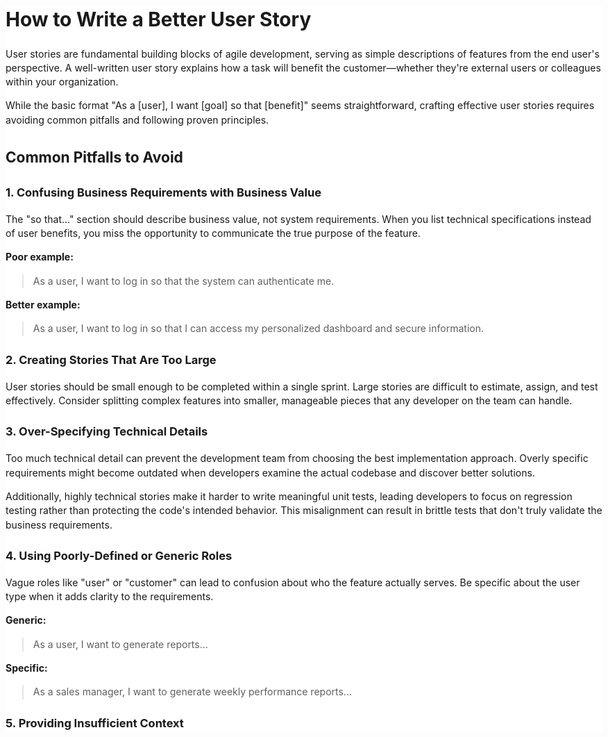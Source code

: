 # How to Write a Better User Story

User stories are fundamental building blocks of agile development, serving as simple descriptions of features from the end user's perspective. A well-written user story explains how a task will benefit the customer—whether they're external users or colleagues within your organization.

While the basic format "As a [user], I want [goal] so that [benefit]" seems straightforward, crafting effective user stories requires avoiding common pitfalls and following proven principles.

## Common Pitfalls to Avoid

### 1. Confusing Business Requirements with Business Value

The "so that..." section should describe business value, not system requirements. When you list technical specifications instead of user benefits, you miss the opportunity to communicate the true purpose of the feature.

**Poor example:**
> As a user, I want to log in so that the system can authenticate me.

**Better example:**
> As a user, I want to log in so that I can access my personalized dashboard and secure information.

### 2. Creating Stories That Are Too Large

User stories should be small enough to be completed within a single sprint. Large stories are difficult to estimate, assign, and test effectively. Consider splitting complex features into smaller, manageable pieces that any developer on the team can handle.

### 3. Over-Specifying Technical Details

Too much technical detail can prevent the development team from choosing the best implementation approach. Overly specific requirements might become outdated when developers examine the actual codebase and discover better solutions.

Additionally, highly technical stories make it harder to write meaningful unit tests, leading developers to focus on regression testing rather than protecting the code's intended behavior. This misalignment can result in brittle tests that don't truly validate the business requirements.

### 4. Using Poorly-Defined or Generic Roles

Vague roles like "user" or "customer" can lead to confusion about who the feature actually serves. Be specific about the user type when it adds clarity to the requirements.

**Generic:**
> As a user, I want to generate reports...

**Specific:**
> As a sales manager, I want to generate weekly performance reports...

### 5. Providing Insufficient Context
